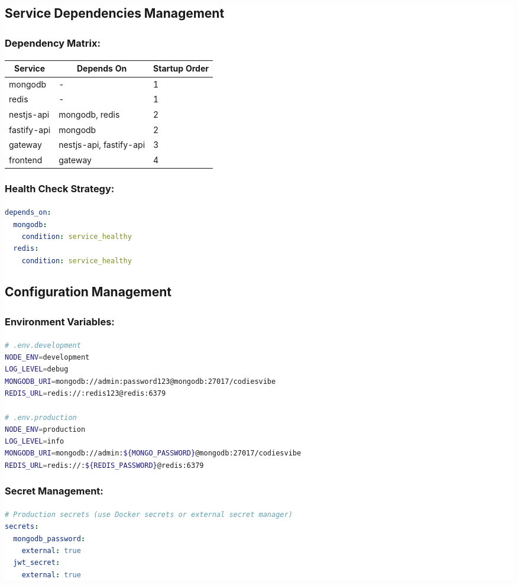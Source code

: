 ## **Service Dependencies Management**

### **Dependency Matrix:**
| Service | Depends On | Startup Order |
|---------|------------|---------------|
| mongodb | - | 1 |
| redis | - | 1 |
| nestjs-api | mongodb, redis | 2 |
| fastify-api | mongodb | 2 |
| gateway | nestjs-api, fastify-api | 3 |
| frontend | gateway | 4 |

### **Health Check Strategy:**
```yaml
depends_on:
  mongodb:
    condition: service_healthy
  redis:
    condition: service_healthy
```

## **Configuration Management**

### **Environment Variables:**
```bash
# .env.development
NODE_ENV=development
LOG_LEVEL=debug
MONGODB_URI=mongodb://admin:password123@mongodb:27017/codiesvibe
REDIS_URL=redis://:redis123@redis:6379

# .env.production
NODE_ENV=production
LOG_LEVEL=info
MONGODB_URI=mongodb://admin:${MONGO_PASSWORD}@mongodb:27017/codiesvibe
REDIS_URL=redis://:${REDIS_PASSWORD}@redis:6379
```

### **Secret Management:**
```yaml
# Production secrets (use Docker secrets or external secret manager)
secrets:
  mongodb_password:
    external: true
  jwt_secret:
    external: true
```

